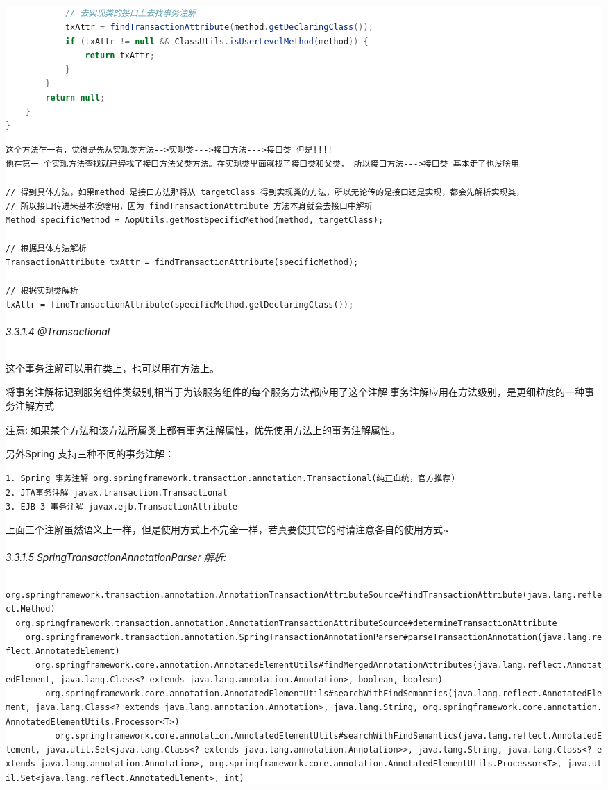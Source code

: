 ````java
			// 去实现类的接口上去找事务注解 
			txAttr = findTransactionAttribute(method.getDeclaringClass());
			if (txAttr != null && ClassUtils.isUserLevelMethod(method)) {
				return txAttr;
			}
		}
		return null;
	}
}
````

    这个方法乍一看，觉得是先从实现类方法-->实现类--->接口方法--->接口类 但是!!!! 
    他在第一 个实现方法查找就已经找了接口方法父类方法。在实现类里面就找了接口类和父类， 所以接口方法--->接口类 基本走了也没啥用
  
    // 得到具体方法，如果method 是接口方法那将从 targetClass 得到实现类的方法，所以无论传的是接口还是实现，都会先解析实现类，
    // 所以接口传进来基本没啥用，因为 findTransactionAttribute 方法本身就会去接口中解析 
    Method specificMethod = AopUtils.getMostSpecificMethod(method, targetClass);
    
    // 根据具体方法解析 
    TransactionAttribute txAttr = findTransactionAttribute(specificMethod);
    
    // 根据实现类解析 
    txAttr = findTransactionAttribute(specificMethod.getDeclaringClass());


###### 3.3.1.4 @Transactional 

  这个事务注解可以用在类上，也可以用在方法上。
  
  将事务注解标记到服务组件类级别,相当于为该服务组件的每个服务方法都应用了这个注解 事务注解应用在方法级别，是更细粒度的一种事务注解方式

  注意: 如果某个方法和该方法所属类上都有事务注解属性，优先使用方法上的事务注解属性。 

  另外Spring 支持三种不同的事务注解： 

    1. Spring 事务注解 org.springframework.transaction.annotation.Transactional(纯正血统，官方推荐)
    2. JTA事务注解 javax.transaction.Transactional
    3. EJB 3 事务注解 javax.ejb.TransactionAttribute

  上面三个注解虽然语义上一样，但是使用方式上不完全一样，若真要使其它的时请注意各自的使用方式~

###### 3.3.1.5 SpringTransactionAnnotationParser 解析: 

    org.springframework.transaction.annotation.AnnotationTransactionAttributeSource#findTransactionAttribute(java.lang.reflect.Method)
      org.springframework.transaction.annotation.AnnotationTransactionAttributeSource#determineTransactionAttribute
        org.springframework.transaction.annotation.SpringTransactionAnnotationParser#parseTransactionAnnotation(java.lang.reflect.AnnotatedElement)
          org.springframework.core.annotation.AnnotatedElementUtils#findMergedAnnotationAttributes(java.lang.reflect.AnnotatedElement, java.lang.Class<? extends java.lang.annotation.Annotation>, boolean, boolean)
            org.springframework.core.annotation.AnnotatedElementUtils#searchWithFindSemantics(java.lang.reflect.AnnotatedElement, java.lang.Class<? extends java.lang.annotation.Annotation>, java.lang.String, org.springframework.core.annotation.AnnotatedElementUtils.Processor<T>)
              org.springframework.core.annotation.AnnotatedElementUtils#searchWithFindSemantics(java.lang.reflect.AnnotatedElement, java.util.Set<java.lang.Class<? extends java.lang.annotation.Annotation>>, java.lang.String, java.lang.Class<? extends java.lang.annotation.Annotation>, org.springframework.core.annotation.AnnotatedElementUtils.Processor<T>, java.util.Set<java.lang.reflect.AnnotatedElement>, int)
